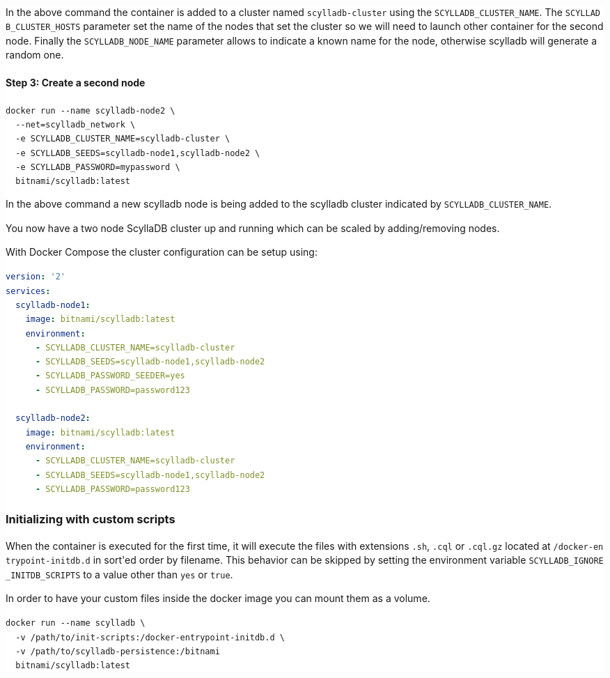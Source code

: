 In the above command the container is added to a cluster named `scylladb-cluster` using the `SCYLLADB_CLUSTER_NAME`. The `SCYLLADB_CLUSTER_HOSTS` parameter set the name of the nodes that set the cluster so we will need to launch other container for the second node. Finally the `SCYLLADB_NODE_NAME` parameter allows to indicate a known name for the node, otherwise scylladb will generate a random one.

#### Step 3: Create a second node

```console
docker run --name scylladb-node2 \
  --net=scylladb_network \
  -e SCYLLADB_CLUSTER_NAME=scylladb-cluster \
  -e SCYLLADB_SEEDS=scylladb-node1,scylladb-node2 \
  -e SCYLLADB_PASSWORD=mypassword \
  bitnami/scylladb:latest
```

In the above command a new scylladb node is being added to the scylladb cluster indicated by `SCYLLADB_CLUSTER_NAME`.

You now have a two node ScyllaDB cluster up and running which can be scaled by adding/removing nodes.

With Docker Compose the cluster configuration can be setup using:

```yaml
version: '2'
services:
  scylladb-node1:
    image: bitnami/scylladb:latest
    environment:
      - SCYLLADB_CLUSTER_NAME=scylladb-cluster
      - SCYLLADB_SEEDS=scylladb-node1,scylladb-node2
      - SCYLLADB_PASSWORD_SEEDER=yes
      - SCYLLADB_PASSWORD=password123

  scylladb-node2:
    image: bitnami/scylladb:latest
    environment:
      - SCYLLADB_CLUSTER_NAME=scylladb-cluster
      - SCYLLADB_SEEDS=scylladb-node1,scylladb-node2
      - SCYLLADB_PASSWORD=password123
```

### Initializing with custom scripts

When the container is executed for the first time, it will execute the files with extensions `.sh`, `.cql` or `.cql.gz` located at `/docker-entrypoint-initdb.d` in sort'ed order by filename. This behavior can be skipped by setting the environment variable `SCYLLADB_IGNORE_INITDB_SCRIPTS` to a value other than `yes` or `true`.

In order to have your custom files inside the docker image you can mount them as a volume.

```console
docker run --name scylladb \
  -v /path/to/init-scripts:/docker-entrypoint-initdb.d \
  -v /path/to/scylladb-persistence:/bitnami
  bitnami/scylladb:latest
```
